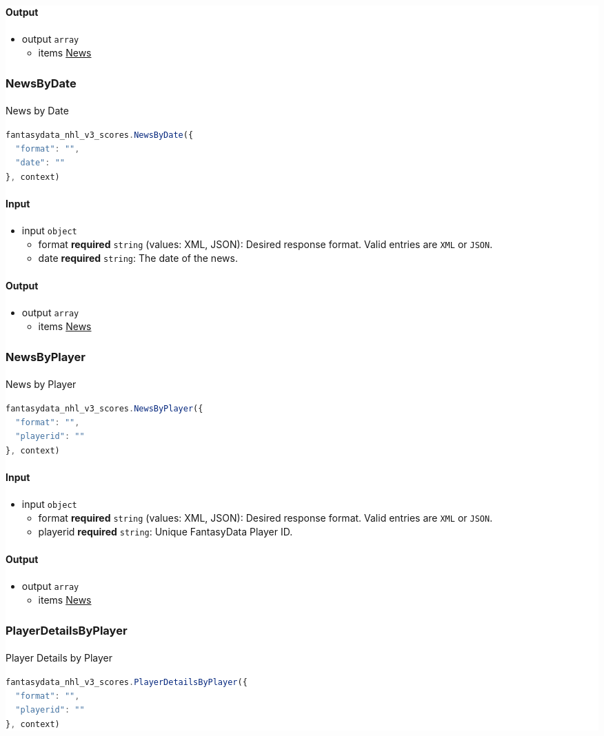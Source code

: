 #### Output
* output `array`
  * items [News](#news)

### NewsByDate
News by Date


```js
fantasydata_nhl_v3_scores.NewsByDate({
  "format": "",
  "date": ""
}, context)
```

#### Input
* input `object`
  * format **required** `string` (values: XML, JSON): Desired response format. Valid entries are <code>XML</code> or <code>JSON</code>.
  * date **required** `string`: The date of the news.

#### Output
* output `array`
  * items [News](#news)

### NewsByPlayer
News by Player


```js
fantasydata_nhl_v3_scores.NewsByPlayer({
  "format": "",
  "playerid": ""
}, context)
```

#### Input
* input `object`
  * format **required** `string` (values: XML, JSON): Desired response format. Valid entries are <code>XML</code> or <code>JSON</code>.
  * playerid **required** `string`: Unique FantasyData Player ID.

#### Output
* output `array`
  * items [News](#news)

### PlayerDetailsByPlayer
Player Details by Player


```js
fantasydata_nhl_v3_scores.PlayerDetailsByPlayer({
  "format": "",
  "playerid": ""
}, context)
```
